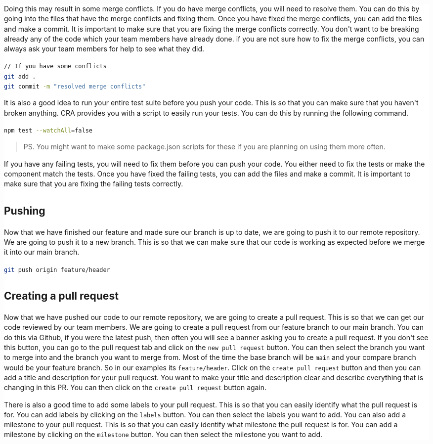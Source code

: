 Doing this may result in some merge conflicts. If you do have merge conflicts, you will need to resolve them. You can do this by going into the files that have the merge conflicts and fixing them. Once you have fixed the merge conflicts, you can add the files and make a commit. It is important to make sure that you are fixing the merge conflicts correctly. You don't want to be breaking already any of the code which your team members have already done. if you are not sure how to fix the merge conflicts, you can always ask your team members for help to see what they did.

```bash
// If you have some conflicts
git add .
git commit -m "resolved merge conflicts"
```

It is also a good idea to run your entire test suite before you push your code. This is so that you can make sure that you haven't broken anything. CRA provides you with a script to easily run your tests. You can do this by running the following command.

```bash
npm test --watchAll=false
```

> PS. You might want to make some package.json scripts for these if you are planning on using them more often.

If you have any failing tests, you will need to fix them before you can push your code. You either need to fix the tests or make the component match the tests. Once you have fixed the failing tests, you can add the files and make a commit. It is important to make sure that you are fixing the failing tests correctly.

## Pushing

Now that we have finished our feature and made sure our branch is up to date, we are going to push it to our remote repository. We are going to push it to a new branch. This is so that we can make sure that our code is working as expected before we merge it into our main branch.

```bash
git push origin feature/header
```

## Creating a pull request

Now that we have pushed our code to our remote repository, we are going to create a pull request. This is so that we can get our code reviewed by our team members. We are going to create a pull request from our feature branch to our main branch. You can do this via Github, if you were the latest push, then often you will see a banner asking you to create a pull request. If you don't see this button, you can go to the pull request tab and click on the `new pull request` button. You can then select the branch you want to merge into and the branch you want to merge from. Most of the time the base branch will be `main` and your compare branch would be your feature branch. So in our examples its `feature/header`. Click on the `create pull request` button and then you can add a title and description for your pull request. You want to make your title and description clear and describe everything that is changing in this PR. You can then click on the `create pull request` button again.

There is also a good time to add some labels to your pull request. This is so that you can easily identify what the pull request is for. You can add labels by clicking on the `labels` button. You can then select the labels you want to add. You can also add a milestone to your pull request. This is so that you can easily identify what milestone the pull request is for. You can add a milestone by clicking on the `milestone` button. You can then select the milestone you want to add.
